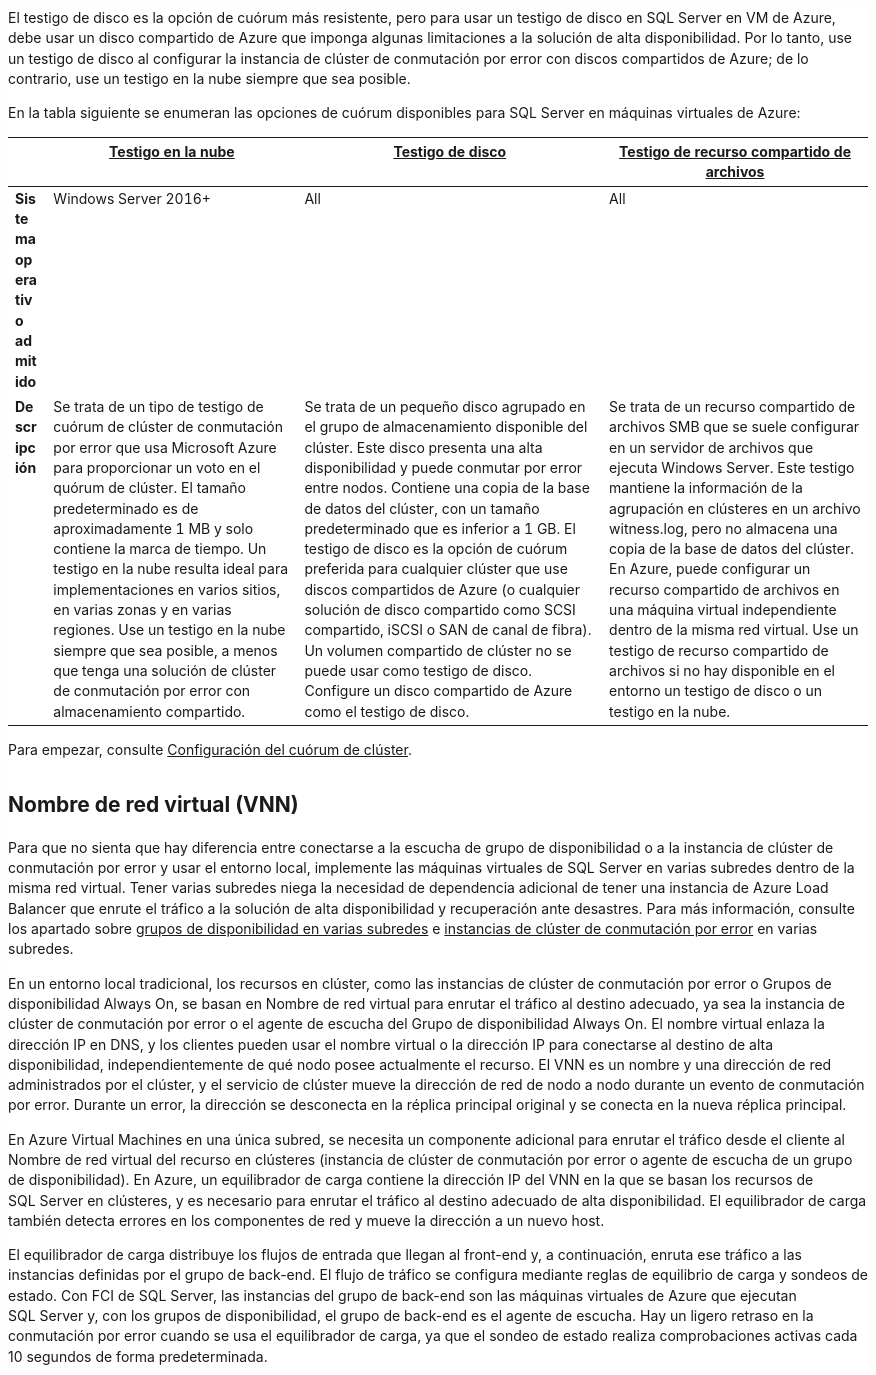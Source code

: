 El testigo de disco es la opción de cuórum más resistente, pero para usar un testigo de disco en SQL Server en VM de Azure, debe usar un disco compartido de Azure que imponga algunas limitaciones a la solución de alta disponibilidad. Por lo tanto, use un testigo de disco al configurar la instancia de clúster de conmutación por error con discos compartidos de Azure; de lo contrario, use un testigo en la nube siempre que sea posible. 

En la tabla siguiente se enumeran las opciones de cuórum disponibles para SQL Server en máquinas virtuales de Azure: 

|  |[Testigo en la nube](/windows-server/failover-clustering/deploy-cloud-witness) |[Testigo de disco](/windows-server/failover-clustering/manage-cluster-quorum#configure-the-cluster-quorum) |[Testigo de recurso compartido de archivos](/windows-server/failover-clustering/manage-cluster-quorum#configure-the-cluster-quorum)  |
|---------|---------|---------|---------|
|**Sistema operativo admitido**| Windows Server 2016+ |All | All|
| **Descripción** | Se trata de un tipo de testigo de cuórum de clúster de conmutación por error que usa Microsoft Azure para proporcionar un voto en el quórum de clúster. El tamaño predeterminado es de aproximadamente 1 MB y solo contiene la marca de tiempo. Un testigo en la nube resulta ideal para implementaciones en varios sitios, en varias zonas y en varias regiones. Use un testigo en la nube siempre que sea posible, a menos que tenga una solución de clúster de conmutación por error con almacenamiento compartido. | Se trata de un pequeño disco agrupado en el grupo de almacenamiento disponible del clúster. Este disco presenta una alta disponibilidad y puede conmutar por error entre nodos. Contiene una copia de la base de datos del clúster, con un tamaño predeterminado que es inferior a 1 GB. El testigo de disco es la opción de cuórum preferida para cualquier clúster que use discos compartidos de Azure (o cualquier solución de disco compartido como SCSI compartido, iSCSI o SAN de canal de fibra).  Un volumen compartido de clúster no se puede usar como testigo de disco. Configure un disco compartido de Azure como el testigo de disco.  | Se trata de un recurso compartido de archivos SMB que se suele configurar en un servidor de archivos que ejecuta Windows Server. Este testigo mantiene la información de la agrupación en clústeres en un archivo witness.log, pero no almacena una copia de la base de datos del clúster. En Azure, puede configurar un recurso compartido de archivos en una máquina virtual independiente dentro de la misma red virtual. Use un testigo de recurso compartido de archivos si no hay disponible en el entorno un testigo de disco o un testigo en la nube. | 

Para empezar, consulte [Configuración del cuórum de clúster](hadr-cluster-quorum-configure-how-to.md). 


## <a name="virtual-network-name-vnn"></a>Nombre de red virtual (VNN)

Para que no sienta que hay diferencia entre conectarse a la escucha de grupo de disponibilidad o a la instancia de clúster de conmutación por error y usar el entorno local, implemente las máquinas virtuales de SQL Server en varias subredes dentro de la misma red virtual. Tener varias subredes niega la necesidad de dependencia adicional de tener una instancia de Azure Load Balancer que enrute el tráfico a la solución de alta disponibilidad y recuperación ante desastres.  Para más información, consulte los apartado sobre [grupos de disponibilidad en varias subredes](availability-group-manually-configure-prerequisites-tutorial-multi-subnet.md) e [instancias de clúster de conmutación por error](failover-cluster-instance-prepare-vm.md#subnets) en varias subredes. 

En un entorno local tradicional, los recursos en clúster, como las instancias de clúster de conmutación por error o Grupos de disponibilidad Always On, se basan en Nombre de red virtual para enrutar el tráfico al destino adecuado, ya sea la instancia de clúster de conmutación por error o el agente de escucha del Grupo de disponibilidad Always On. El nombre virtual enlaza la dirección IP en DNS, y los clientes pueden usar el nombre virtual o la dirección IP para conectarse al destino de alta disponibilidad, independientemente de qué nodo posee actualmente el recurso. El VNN es un nombre y una dirección de red administrados por el clúster, y el servicio de clúster mueve la dirección de red de nodo a nodo durante un evento de conmutación por error. Durante un error, la dirección se desconecta en la réplica principal original y se conecta en la nueva réplica principal.

En Azure Virtual Machines en una única subred, se necesita un componente adicional para enrutar el tráfico desde el cliente al Nombre de red virtual del recurso en clústeres (instancia de clúster de conmutación por error o agente de escucha de un grupo de disponibilidad). En Azure, un equilibrador de carga contiene la dirección IP del VNN en la que se basan los recursos de SQL Server en clústeres, y es necesario para enrutar el tráfico al destino adecuado de alta disponibilidad. El equilibrador de carga también detecta errores en los componentes de red y mueve la dirección a un nuevo host. 

El equilibrador de carga distribuye los flujos de entrada que llegan al front-end y, a continuación, enruta ese tráfico a las instancias definidas por el grupo de back-end. El flujo de tráfico se configura mediante reglas de equilibrio de carga y sondeos de estado. Con FCI de SQL Server, las instancias del grupo de back-end son las máquinas virtuales de Azure que ejecutan SQL Server y, con los grupos de disponibilidad, el grupo de back-end es el agente de escucha. Hay un ligero retraso en la conmutación por error cuando se usa el equilibrador de carga, ya que el sondeo de estado realiza comprobaciones activas cada 10 segundos de forma predeterminada. 
